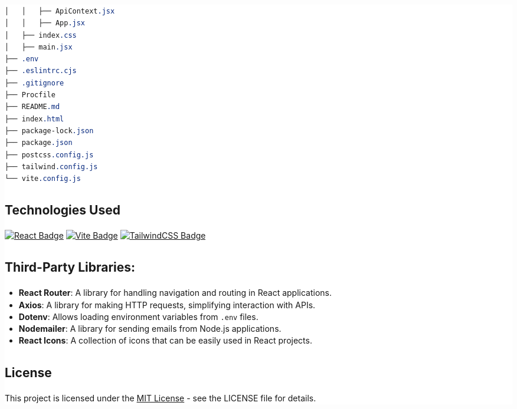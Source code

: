 ```css
│   │   ├── ApiContext.jsx
│   │   ├── App.jsx
│   ├── index.css
│   ├── main.jsx
├── .env
├── .eslintrc.cjs
├── .gitignore
├── Procfile
├── README.md
├── index.html
├── package-lock.json
├── package.json
├── postcss.config.js
├── tailwind.config.js
└── vite.config.js
```

## Technologies Used

[![React Badge](https://img.shields.io/badge/-React-61DBFB?style=for-the-badge&labelColor=black&logo=react&logoColor=61DBFB)](#)
[![Vite Badge](https://img.shields.io/badge/-Vite-646CFF?style=for-the-badge&labelColor=black&logo=vite&logoColor=646CFF)](#)
[![TailwindCSS Badge](https://img.shields.io/badge/-TailwindCSS-38B2AC?style=for-the-badge&labelColor=black&logo=tailwindcss&logoColor=38B2AC)](#)

## Third-Party Libraries:
- **React Router**: A library for handling navigation and routing in React applications.
- **Axios**: A library for making HTTP requests, simplifying interaction with APIs.
- **Dotenv**: Allows loading environment variables from `.env` files.
- **Nodemailer**: A library for sending emails from Node.js applications.
- **React Icons**: A collection of icons that can be easily used in React projects.

## License

This project is licensed under the [MIT License](https://opensource.org/licenses/MIT) - see the LICENSE file for details.
